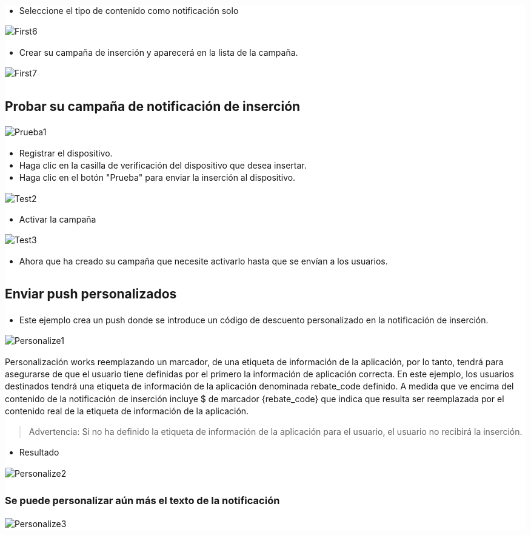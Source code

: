 -    Seleccione el tipo de contenido como notificación solo
 
![First6][6]

-    Crear su campaña de inserción y aparecerá en la lista de la campaña.
 
![First7][7]

## <a name="test-your-push-notification-campaign"></a>Probar su campaña de notificación de inserción
![Prueba1][8]

-    Registrar el dispositivo.
-    Haga clic en la casilla de verificación del dispositivo que desea insertar.
-    Haga clic en el botón "Prueba" para enviar la inserción al dispositivo.
 
![Test2][9]

-    Activar la campaña
 
![Test3][10]

-    Ahora que ha creado su campaña que necesite activarlo hasta que se envían a los usuarios.
 
## <a name="send-personalized-pushes"></a>Enviar push personalizados
-    Este ejemplo crea un push donde se introduce un código de descuento personalizado en la notificación de inserción.
 
![Personalize1][11]

Personalización works reemplazando un marcador, de una etiqueta de información de la aplicación, por lo tanto, tendrá para asegurarse de que el usuario tiene definidas por el primero la información de aplicación correcta. En este ejemplo, los usuarios destinados tendrá una etiqueta de información de la aplicación denominada rebate_code definido.
A medida que ve encima del contenido de la notificación de inserción incluye $ de marcador {rebate_code} que indica que resulta ser reemplazada por el contenido real de la etiqueta de información de la aplicación.

> Advertencia: Si no ha definido la etiqueta de información de la aplicación para el usuario, el usuario no recibirá la inserción.

-    Resultado
 
![Personalize2][12]

### <a name="you-can-further-personalize-the-text-your-notification"></a>Se puede personalizar aún más el texto de la notificación
![Personalize3][13]


[1]: ./media/mobile-engagement-how-tos/First1.png
[2]: ./media/mobile-engagement-how-tos/First2.png
[3]: ./media/mobile-engagement-how-tos/First3.png
[4]: ./media/mobile-engagement-how-tos/First4.png
[5]: ./media/mobile-engagement-how-tos/First5.png
[6]: ./media/mobile-engagement-how-tos/First6.png
[7]: ./media/mobile-engagement-how-tos/First7.png
[8]: ./media/mobile-engagement-how-tos/Test1.png
[9]: ./media/mobile-engagement-how-tos/Test2.png
[10]: ./media/mobile-engagement-how-tos/Test3.png
[11]: ./media/mobile-engagement-how-tos/Personalize1.png
[12]: ./media/mobile-engagement-how-tos/Personalize2.png
[13]: ./media/mobile-engagement-how-tos/Personalize3.png
[14]: ./media/mobile-engagement-how-tos/Personalize4.png
[15]: ./media/mobile-engagement-how-tos/Differentiate1.png
[16]: ./media/mobile-engagement-how-tos/Differentiate2.png
[17]: ./media/mobile-engagement-how-tos/Differentiate3.png
[18]: ./media/mobile-engagement-how-tos/Schedule1.png
[19]: ./media/mobile-engagement-how-tos/Schedule2.png
[20]: ./media/mobile-engagement-how-tos/Schedule3.png
[21]: ./media/mobile-engagement-how-tos/TextView1.png
[22]: ./media/mobile-engagement-how-tos/TextView2.png
[23]: ./media/mobile-engagement-how-tos/TextView3.png
[24]: ./media/mobile-engagement-how-tos/TextView4.png
[25]: ./media/mobile-engagement-how-tos/TextView5.png
[26]: ./media/mobile-engagement-how-tos/TextView6.png
[27]: ./media/mobile-engagement-how-tos/TextView7.png
[28]: ./media/mobile-engagement-how-tos/WebView1.png
[29]: ./media/mobile-engagement-how-tos/WebView2.png
[30]: ./media/mobile-engagement-how-tos/WebView3.png
[31]: ./media/mobile-engagement-how-tos/WebView4.png
[32]: ./media/mobile-engagement-how-tos/WebView5.png
[Link 1]: mobile-engagement-user-interface.md
[Link 2]: mobile-engagement-troubleshooting-guide.md
[Link 3]: mobile-engagement-how-tos.md
[Link 4]: http://go.microsoft.com/fwlink/?LinkID=525553
[Link 5]: http://go.microsoft.com/fwlink/?LinkID=525554
[Link 6]: http://go.microsoft.com/fwlink/?LinkId=525555
[Link 7]: https://account.windowsazure.com/PreviewFeatures
[Link 8]: https://social.msdn.microsoft.com/Forums/azure/home?forum=azuremobileengagement
[Link 9]: http://azure.microsoft.com/services/mobile-engagement/
[Link 10]: http://azure.microsoft.com/documentation/services/mobile-engagement/
[Link 11]: http://azure.microsoft.com/pricing/details/mobile-engagement/
[Link 12]: mobile-engagement-user-interface-navigation.md
[Link 13]: mobile-engagement-user-interface-home.md
[Link 14]: mobile-engagement-user-interface-my-account.md
[Link 15]: mobile-engagement-user-interface-analytics.md
[Link 16]: mobile-engagement-user-interface-monitor.md
[Link 17]: mobile-engagement-user-interface-reach.md
[Link 18]: mobile-engagement-user-interface-segments.md
[Link 19]: mobile-engagement-user-interface-dashboard.md
[Link 20]: mobile-engagement-user-interface-settings.md
[Link 21]: mobile-engagement-troubleshooting-guide-analytics.md
[Link 22]: mobile-engagement-troubleshooting-guide-apis.md
[Link 23]: mobile-engagement-troubleshooting-guide-push-reach.md
[Link 24]: mobile-engagement-troubleshooting-guide-service.md
[Link 25]: mobile-engagement-troubleshooting-guide-sdk.md
[Link 26]: mobile-engagement-troubleshooting-guide-sr-info.md
[Link 27]: ../mobile-engagement-how-tos-first-push.md
[Link 28]: ../mobile-engagement-how-tos-test-campaign.md
[Link 29]: ../mobile-engagement-how-tos-personalize-push.md
[Link 30]: ../mobile-engagement-how-tos-differentiate-push.md
[Link 31]: ../mobile-engagement-how-tos-schedule-campaign.md
[Link 32]: ../mobile-engagement-how-tos-text-view.md
[Link 33]: ../mobile-engagement-how-tos-web-view.md